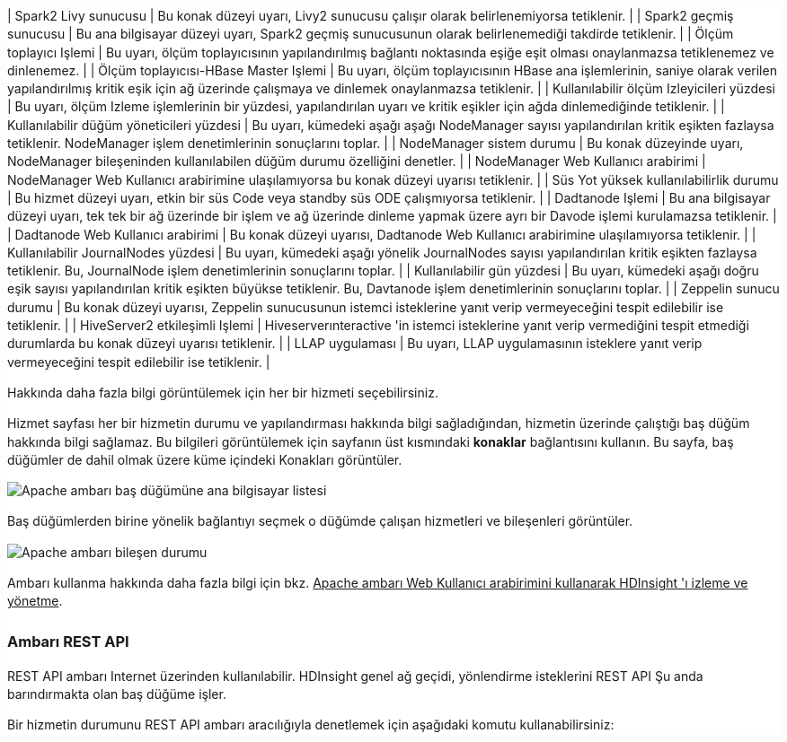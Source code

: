 | Spark2 Livy sunucusu                       | Bu konak düzeyi uyarı, Livy2 sunucusu çalışır olarak belirlenemiyorsa tetiklenir.                                                                                                        |
| Spark2 geçmiş sunucusu                    | Bu ana bilgisayar düzeyi uyarı, Spark2 geçmiş sunucusunun olarak belirlenemediği takdirde tetiklenir.                                                                                               |
| Ölçüm toplayıcı Işlemi                | Bu uyarı, ölçüm toplayıcısının yapılandırılmış bağlantı noktasında eşiğe eşit olması onaylanmazsa tetiklenemez ve dinlenemez.                                 |
| Ölçüm toplayıcısı-HBase Master Işlemi | Bu uyarı, ölçüm toplayıcısının HBase ana işlemlerinin, saniye olarak verilen yapılandırılmış kritik eşik için ağ üzerinde çalışmaya ve dinlemek onaylanmazsa tetiklenir. |
| Kullanılabilir ölçüm Izleyicileri yüzdesi       | Bu uyarı, ölçüm Izleme işlemlerinin bir yüzdesi, yapılandırılan uyarı ve kritik eşikler için ağda dinlemediğinde tetiklenir.                             |
| Kullanılabilir düğüm yöneticileri yüzdesi           | Bu uyarı, kümedeki aşağı aşağı NodeManager sayısı yapılandırılan kritik eşikten fazlaysa tetiklenir. NodeManager işlem denetimlerinin sonuçlarını toplar.        |
| NodeManager sistem durumu                       | Bu konak düzeyinde uyarı, NodeManager bileşeninden kullanılabilen düğüm durumu özelliğini denetler.                                                                                              |
| NodeManager Web Kullanıcı arabirimi                       | NodeManager Web Kullanıcı arabirimine ulaşılamıyorsa bu konak düzeyi uyarısı tetiklenir.                                                                                                                 |
| Süs Yot yüksek kullanılabilirlik durumu        | Bu hizmet düzeyi uyarı, etkin bir süs Code veya standby süs ODE çalışmıyorsa tetiklenir.                                                                                     |
| Dadtanode Işlemi                         | Bu ana bilgisayar düzeyi uyarı, tek tek bir ağ üzerinde bir işlem ve ağ üzerinde dinleme yapmak üzere ayrı bir Davode işlemi kurulamazsa tetiklenir.                                                         |
| Dadtanode Web Kullanıcı arabirimi                          | Bu konak düzeyi uyarısı, Dadtanode Web Kullanıcı arabirimine ulaşılamıyorsa tetiklenir.                                                                                                                    |
| Kullanılabilir JournalNodes yüzdesi           | Bu uyarı, kümedeki aşağı yönelik JournalNodes sayısı yapılandırılan kritik eşikten fazlaysa tetiklenir. Bu, JournalNode işlem denetimlerinin sonuçlarını toplar.        |
| Kullanılabilir gün yüzdesi              | Bu uyarı, kümedeki aşağı doğru eşik sayısı yapılandırılan kritik eşikten büyükse tetiklenir. Bu, Davtanode işlem denetimlerinin sonuçlarını toplar.              |
| Zeppelin sunucu durumu                   | Bu konak düzeyi uyarısı, Zeppelin sunucusunun istemci isteklerine yanıt verip vermeyeceğini tespit edilebilir ise tetiklenir.                                                                   |
| HiveServer2 etkileşimli Işlemi          | Hiveserverınteractive 'in istemci isteklerine yanıt verip vermediğini tespit etmediği durumlarda bu konak düzeyi uyarısı tetiklenir.                                                             |
| LLAP uygulaması                         | Bu uyarı, LLAP uygulamasının isteklere yanıt verip vermeyeceğini tespit edilebilir ise tetiklenir.                                                                                    |

Hakkında daha fazla bilgi görüntülemek için her bir hizmeti seçebilirsiniz.

Hizmet sayfası her bir hizmetin durumu ve yapılandırması hakkında bilgi sağladığından, hizmetin üzerinde çalıştığı baş düğüm hakkında bilgi sağlamaz. Bu bilgileri görüntülemek için sayfanın üst kısmındaki **konaklar** bağlantısını kullanın. Bu sayfa, baş düğümler de dahil olmak üzere küme içindeki Konakları görüntüler.

![Apache ambarı baş düğümüne ana bilgisayar listesi](./media/hdinsight-high-availability-linux/hdinsight-hosts-list.png)

Baş düğümlerden birine yönelik bağlantıyı seçmek o düğümde çalışan hizmetleri ve bileşenleri görüntüler.

![Apache ambarı bileşen durumu](./media/hdinsight-high-availability-linux/hdinsight-node-services.png)

Ambarı kullanma hakkında daha fazla bilgi için bkz. [Apache ambarı Web Kullanıcı arabirimini kullanarak HDInsight 'ı izleme ve yönetme](hdinsight-hadoop-manage-ambari.md).

### <a name="ambari-rest-api"></a>Ambarı REST API

REST API ambarı Internet üzerinden kullanılabilir. HDInsight genel ağ geçidi, yönlendirme isteklerini REST API Şu anda barındırmakta olan baş düğüme işler.

Bir hizmetin durumunu REST API ambarı aracılığıyla denetlemek için aşağıdaki komutu kullanabilirsiniz:
